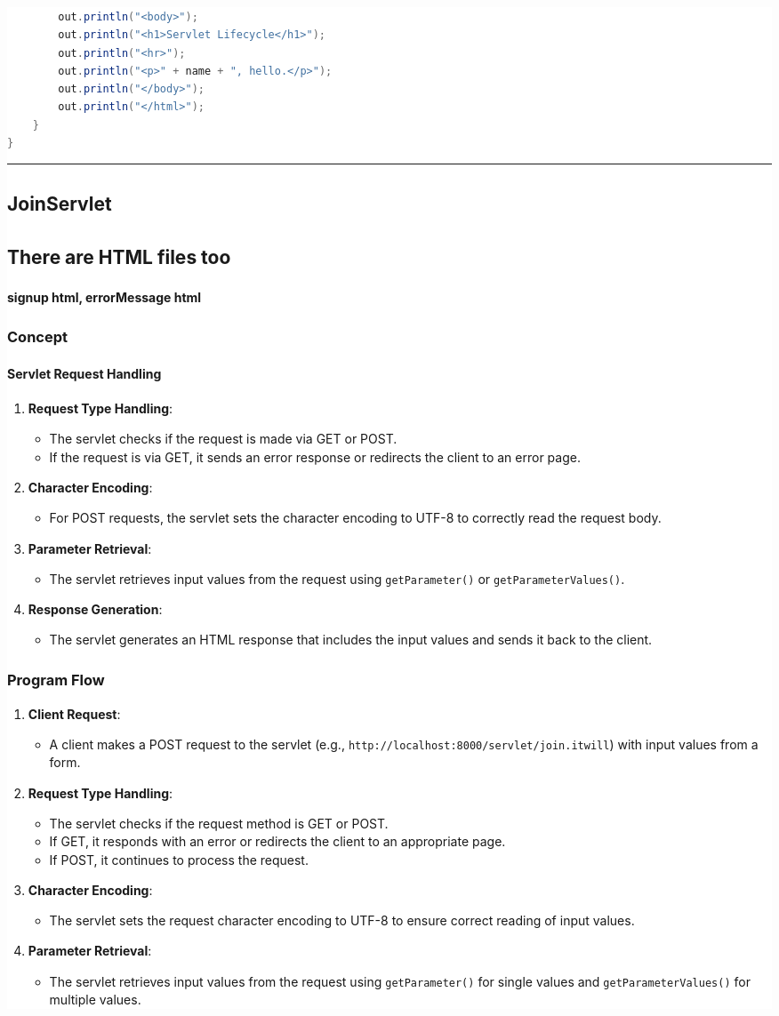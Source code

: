 ```java
        out.println("<body>");
        out.println("<h1>Servlet Lifecycle</h1>");
        out.println("<hr>");
        out.println("<p>" + name + ", hello.</p>");
        out.println("</body>");
        out.println("</html>");        
    }
}
```

---
## JoinServlet

## **There are  HTML files too**
#### signup html, errorMessage html
### Concept 

#### Servlet Request Handling
1. **Request Type Handling**:
   - The servlet checks if the request is made via GET or POST.
   - If the request is via GET, it sends an error response or redirects the client to an error page.

2. **Character Encoding**:
   - For POST requests, the servlet sets the character encoding to UTF-8 to correctly read the request body.

3. **Parameter Retrieval**:
   - The servlet retrieves input values from the request using `getParameter()` or `getParameterValues()`.

4. **Response Generation**:
   - The servlet generates an HTML response that includes the input values and sends it back to the client.

### Program Flow

1. **Client Request**:
   - A client makes a POST request to the servlet (e.g., `http://localhost:8000/servlet/join.itwill`) with input values from a form.

2. **Request Type Handling**:
   - The servlet checks if the request method is GET or POST.
   - If GET, it responds with an error or redirects the client to an appropriate page.
   - If POST, it continues to process the request.

3. **Character Encoding**:
   - The servlet sets the request character encoding to UTF-8 to ensure correct reading of input values.

4. **Parameter Retrieval**:
   - The servlet retrieves input values from the request using `getParameter()` for single values and `getParameterValues()` for multiple values.
